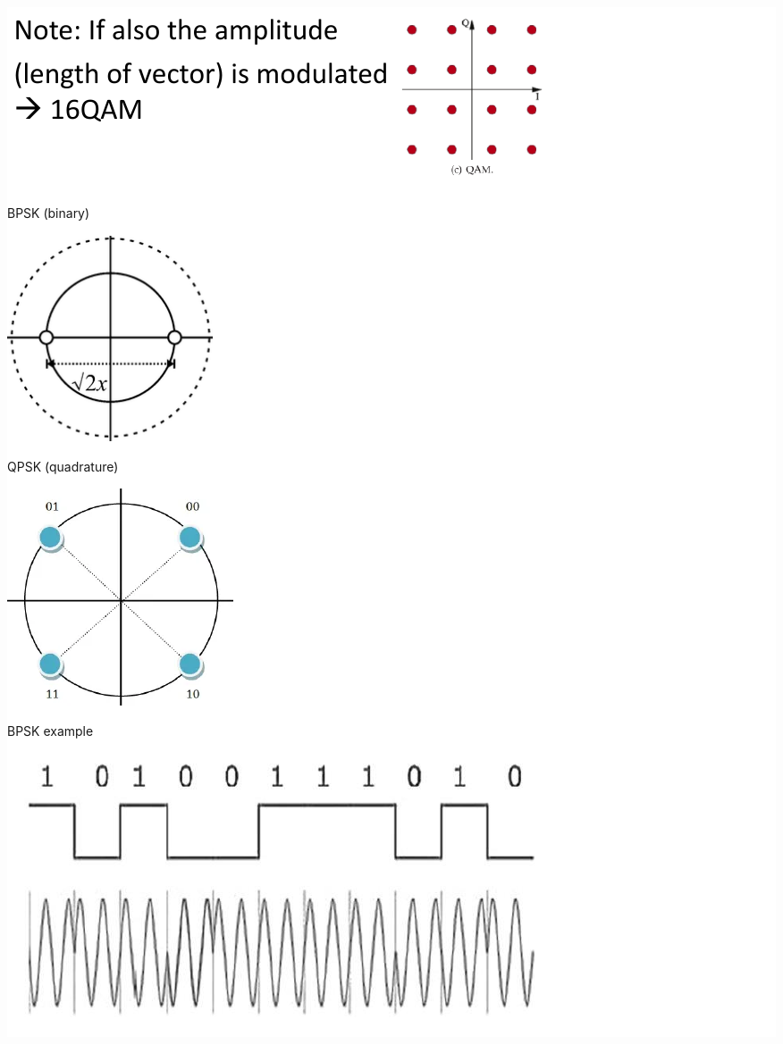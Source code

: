 ![Screenshot_20250105_145134.png](Screenshot_20250105_145134.png)

BPSK (binary)

![Screenshot_20250105_150940.png](Screenshot_20250105_150940.png)

QPSK (quadrature)

![Screenshot_20250105_145114.png](39f05f8f-f075-43bc-bb1f-7079479a42d7.png)

BPSK example

![Screenshot_20250105_145049.png](Screenshot_20250105_145049.png)
